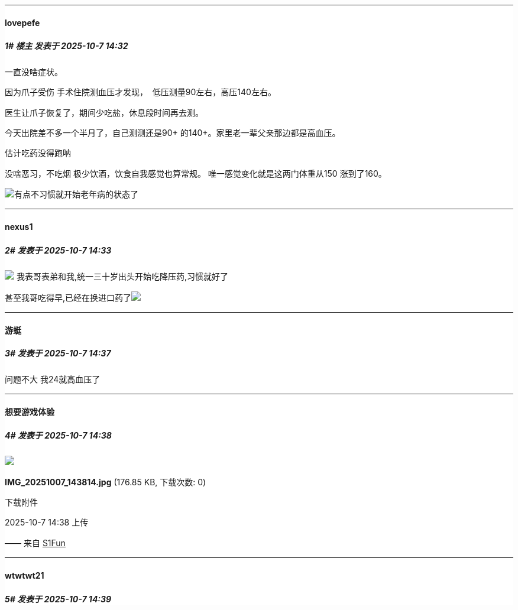 ﻿
*****

####  lovepefe  
##### 1#       楼主       发表于 2025-10-7 14:32

一直没啥症状。

因为爪子受伤 手术住院测血压才发现，  低压测量90左右，高压140左右。

医生让爪子恢复了，期间少吃盐，休息段时间再去测。

今天出院差不多一个半月了，自己测测还是90+ 的140+。家里老一辈父亲那边都是高血压。

估计吃药没得跑呐

没啥恶习，不吃烟 极少饮酒，饮食自我感觉也算常规。 唯一感觉变化就是这两门体重从150 涨到了160。

<img src="https://static.stage1st.com/image/smiley/face2017/012.png" referrerpolicy="no-referrer">有点不习惯就开始老年病的状态了

*****

####  nexus1  
##### 2#       发表于 2025-10-7 14:33

<img src="https://static.stage1st.com/image/smiley/face2017/009.gif" referrerpolicy="no-referrer"> 我表哥表弟和我,统一三十岁出头开始吃降压药,习惯就好了

甚至我哥吃得早,已经在换进口药了<img src="https://static.stage1st.com/image/smiley/face2017/019.png" referrerpolicy="no-referrer">

*****

####  游蜓  
##### 3#       发表于 2025-10-7 14:37

问题不大 我24就高血压了

*****

####  想要游戏体验  
##### 4#       发表于 2025-10-7 14:38

<img src="https://img.stage1st.com/forum/202510/07/143826hv1r9gmga91frrvr.jpg" referrerpolicy="no-referrer">

<strong>IMG_20251007_143814.jpg</strong> (176.85 KB, 下载次数: 0)

下载附件

2025-10-7 14:38 上传

—— 来自 [S1Fun](https://s1fun.koalcat.com)

*****

####  wtwtwt21  
##### 5#       发表于 2025-10-7 14:39
